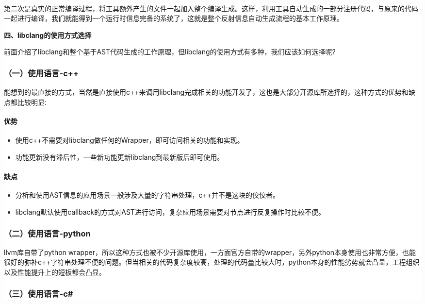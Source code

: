   

第二次是真实的正常编译过程，将工具额外产生的文件一起加入整个编译生成。这样，利用工具自动生成的一部分注册代码，与原来的代码一起进行编译，我们就能得到一个运行时信息完备的系统了，这就是整个反射信息自动生成流程的基本工作原理。

  

  

**四、libclang的使用方式选择**

  

前面介绍了libclang和整个基于AST代码生成的工作原理，但libclang的使用方式有多种，我们应该如何选择呢?

###   

### （一）使用语言-c++

  

能想到的最直接的方式，当然是直接使用c++来调用libclang完成相关的功能开发了，这也是大部分开源库所选择的，这种方式的优势和缺点都比较明显:

####   

#### 优势

  

- 使用c++不需要对libclang做任何的Wrapper，即可访问相关的功能和实现。
    

  

- 功能更新没有滞后性，一些新功能更新libclang到最新版后即可使用。
    

####   

#### 缺点

  

- 分析和使用AST信息的应用场景一般涉及大量的字符串处理，c++并不是这块的佼佼者。
    

  

- libclang默认使用callback的方式对AST进行访问，复杂应用场景需要对节点进行反复操作时比较不便。
    

###   

  

### （二）使用语言-python

  

llvm库自带了python wrapper，所以这种方式也被不少开源库使用，一方面官方自带的wrapper，另外python本身使用也非常方便，也能很好的弥补c++字符串处理不便的问题。但当相关的代码复杂度较高，处理的代码量比较大时，python本身的性能劣势就会凸显，工程组织以及性能提升上的短板都会凸显。

###   

  

### （三）使用语言-c#

  
